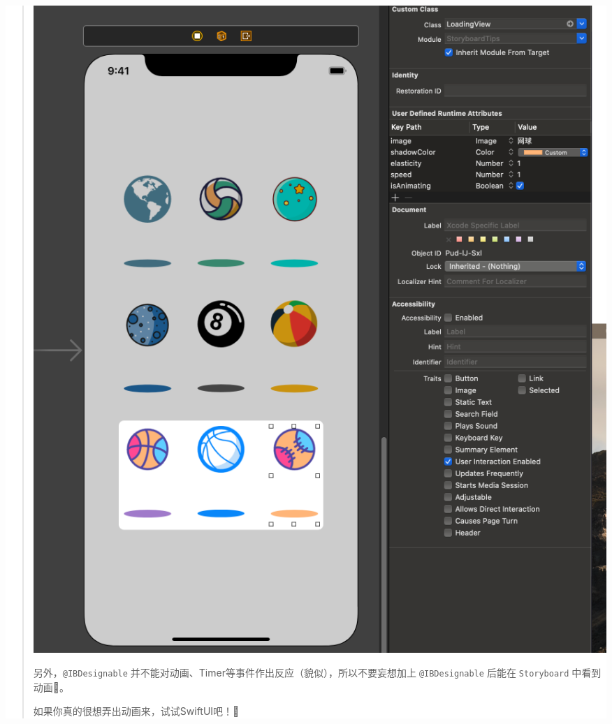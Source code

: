 > ![lastAttribute](/resources/lastAttribute.png)
>
> 另外，`@IBDesignable` 并不能对动画、Timer等事件作出反应（貌似），所以不要妄想加上 `@IBDesignable` 后能在 `Storyboard` 中看到动画👻。
>
> 如果你真的很想弄出动画来，试试SwiftUI吧！🤪
